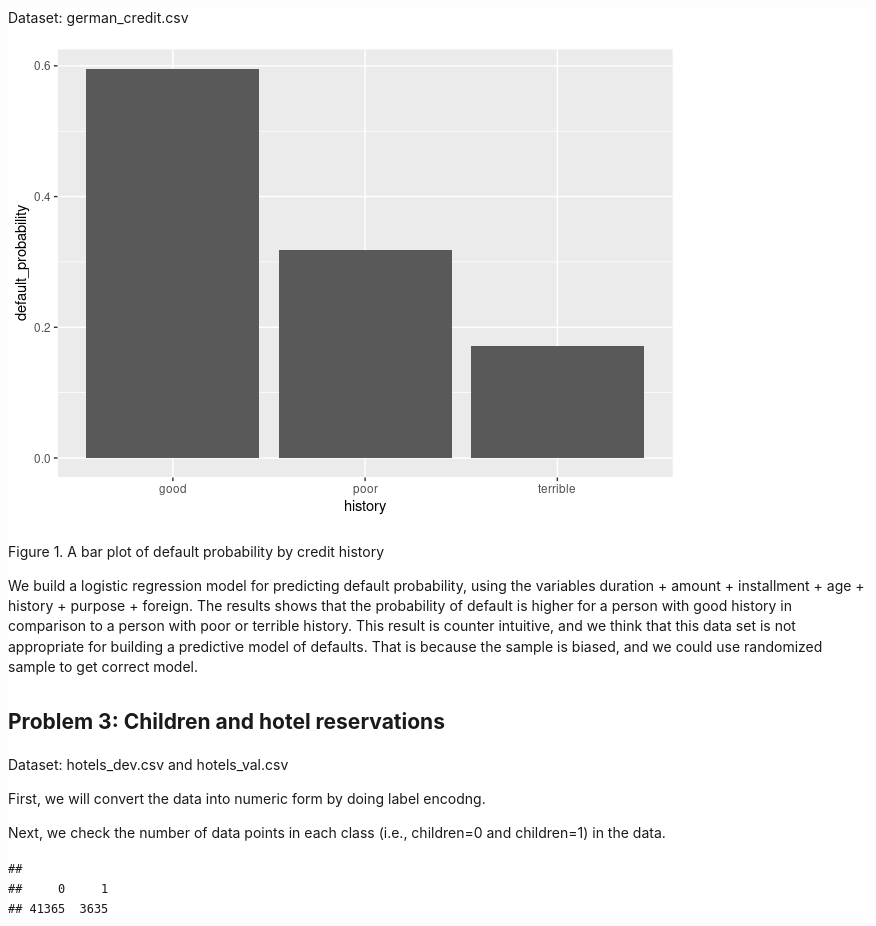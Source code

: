 Dataset: german\_credit.csv

![](Data-Mining-Assignment-2_files/figure-markdown_strict/unnamed-chunk-1-1.png)

Figure 1. A bar plot of default probability by credit history

We build a logistic regression model for predicting default probability,
using the variables duration + amount + installment + age + history +
purpose + foreign. The results shows that the probability of default is
higher for a person with good history in comparison to a person with
poor or terrible history. This result is counter intuitive, and we think
that this data set is not appropriate for building a predictive model of
defaults. That is because the sample is biased, and we could use
randomized sample to get correct model.

## Problem 3: Children and hotel reservations

Dataset: hotels\_dev.csv and hotels\_val.csv

First, we will convert the data into numeric form by doing label
encodng.

Next, we check the number of data points in each class (i.e., children=0
and children=1) in the data.

    ## 
    ##     0     1 
    ## 41365  3635
